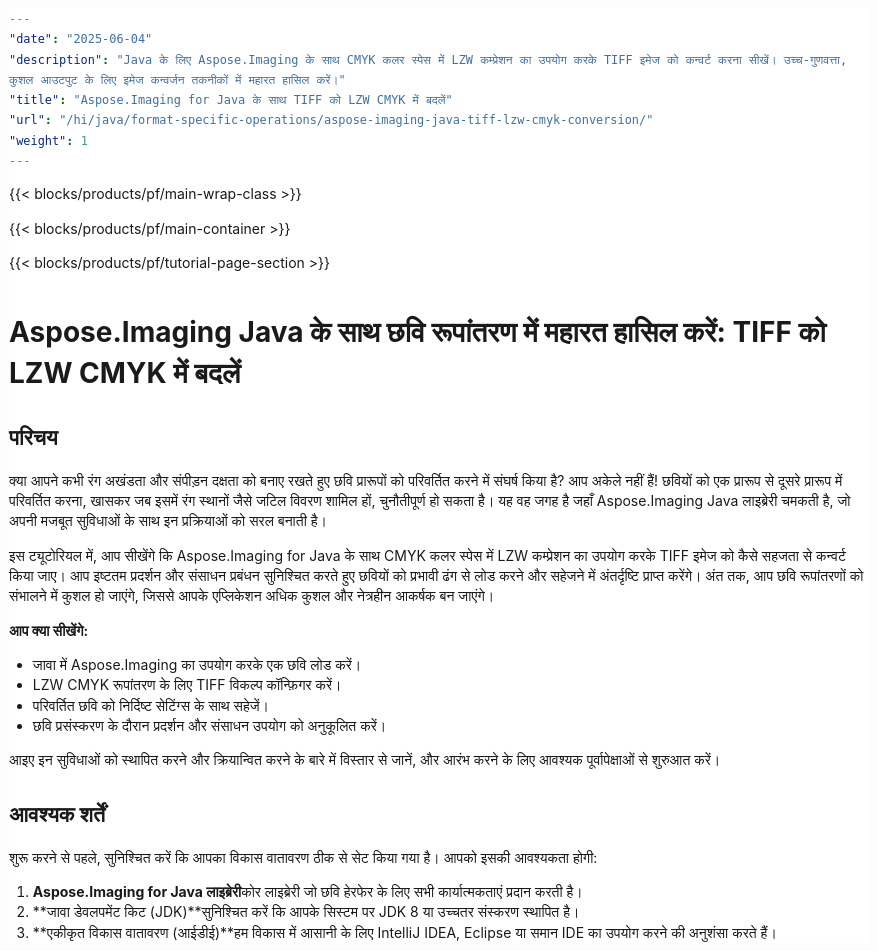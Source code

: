 ```yaml
---
"date": "2025-06-04"
"description": "Java के लिए Aspose.Imaging के साथ CMYK कलर स्पेस में LZW कम्प्रेशन का उपयोग करके TIFF इमेज को कन्वर्ट करना सीखें। उच्च-गुणवत्ता, कुशल आउटपुट के लिए इमेज कन्वर्जन तकनीकों में महारत हासिल करें।"
"title": "Aspose.Imaging for Java के साथ TIFF को LZW CMYK में बदलें"
"url": "/hi/java/format-specific-operations/aspose-imaging-java-tiff-lzw-cmyk-conversion/"
"weight": 1
---
```


{{< blocks/products/pf/main-wrap-class >}}

{{< blocks/products/pf/main-container >}}

{{< blocks/products/pf/tutorial-page-section >}}
# Aspose.Imaging Java के साथ छवि रूपांतरण में महारत हासिल करें: TIFF को LZW CMYK में बदलें

## परिचय

क्या आपने कभी रंग अखंडता और संपीड़न दक्षता को बनाए रखते हुए छवि प्रारूपों को परिवर्तित करने में संघर्ष किया है? आप अकेले नहीं हैं! छवियों को एक प्रारूप से दूसरे प्रारूप में परिवर्तित करना, खासकर जब इसमें रंग स्थानों जैसे जटिल विवरण शामिल हों, चुनौतीपूर्ण हो सकता है। यह वह जगह है जहाँ Aspose.Imaging Java लाइब्रेरी चमकती है, जो अपनी मजबूत सुविधाओं के साथ इन प्रक्रियाओं को सरल बनाती है।

इस ट्यूटोरियल में, आप सीखेंगे कि Aspose.Imaging for Java के साथ CMYK कलर स्पेस में LZW कम्प्रेशन का उपयोग करके TIFF इमेज को कैसे सहजता से कन्वर्ट किया जाए। आप इष्टतम प्रदर्शन और संसाधन प्रबंधन सुनिश्चित करते हुए छवियों को प्रभावी ढंग से लोड करने और सहेजने में अंतर्दृष्टि प्राप्त करेंगे। अंत तक, आप छवि रूपांतरणों को संभालने में कुशल हो जाएंगे, जिससे आपके एप्लिकेशन अधिक कुशल और नेत्रहीन आकर्षक बन जाएंगे।

**आप क्या सीखेंगे:**
- जावा में Aspose.Imaging का उपयोग करके एक छवि लोड करें।
- LZW CMYK रूपांतरण के लिए TIFF विकल्प कॉन्फ़िगर करें।
- परिवर्तित छवि को निर्दिष्ट सेटिंग्स के साथ सहेजें।
- छवि प्रसंस्करण के दौरान प्रदर्शन और संसाधन उपयोग को अनुकूलित करें।

आइए इन सुविधाओं को स्थापित करने और क्रियान्वित करने के बारे में विस्तार से जानें, और आरंभ करने के लिए आवश्यक पूर्वापेक्षाओं से शुरुआत करें।

## आवश्यक शर्तें

शुरू करने से पहले, सुनिश्चित करें कि आपका विकास वातावरण ठीक से सेट किया गया है। आपको इसकी आवश्यकता होगी:

1. **Aspose.Imaging for Java लाइब्रेरी**कोर लाइब्रेरी जो छवि हेरफेर के लिए सभी कार्यात्मकताएं प्रदान करती है।
2. **जावा डेवलपमेंट किट (JDK)**सुनिश्चित करें कि आपके सिस्टम पर JDK 8 या उच्चतर संस्करण स्थापित है।
3. **एकीकृत विकास वातावरण (आईडीई)**हम विकास में आसानी के लिए IntelliJ IDEA, Eclipse या समान IDE का उपयोग करने की अनुशंसा करते हैं।
